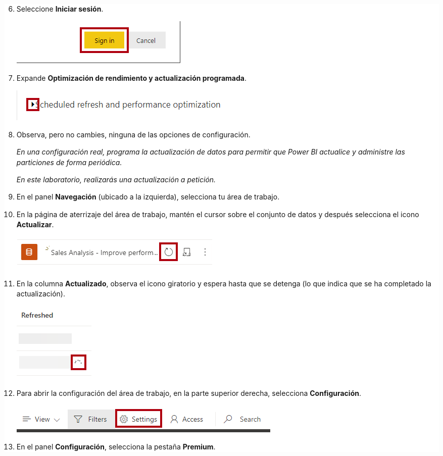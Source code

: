 6. Seleccione **Iniciar sesión**.

    ![](../images/dp500-improve-performance-with-hybrid-tables-image55.png)

8. Expande **Optimización de rendimiento y actualización programada**.

    ![](../images/dp500-improve-performance-with-hybrid-tables-image56.png)

9. Observa, pero no cambies, ninguna de las opciones de configuración.

    *En una configuración real, programa la actualización de datos para permitir que Power BI actualice y administre las particiones de forma periódica.*

    *En este laboratorio, realizarás una actualización a petición.*

10. En el panel **Navegación** (ubicado a la izquierda), selecciona tu área de trabajo.

11. En la página de aterrizaje del área de trabajo, mantén el cursor sobre el conjunto de datos y después selecciona el icono **Actualizar**.

    ![](../images/dp500-improve-performance-with-hybrid-tables-image57.png)

12. En la columna **Actualizado**, observa el icono giratorio y espera hasta que se detenga (lo que indica que se ha completado la actualización).

    ![](../images/dp500-improve-performance-with-hybrid-tables-image58.png)

13. Para abrir la configuración del área de trabajo, en la parte superior derecha, selecciona **Configuración**.

    ![](../images/dp500-improve-performance-with-hybrid-tables-image59.png)

14. En el panel **Configuración**, selecciona la pestaña **Premium**.
